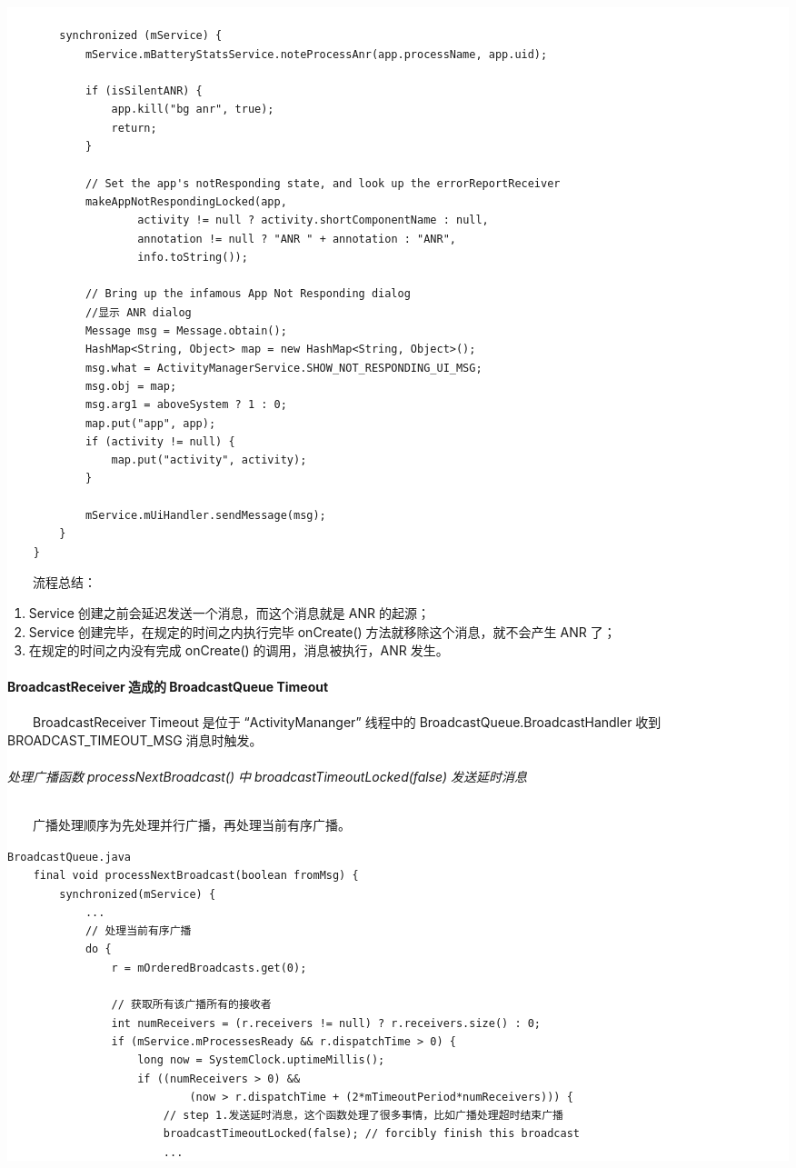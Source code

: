 ```

        synchronized (mService) {
            mService.mBatteryStatsService.noteProcessAnr(app.processName, app.uid);

            if (isSilentANR) {
                app.kill("bg anr", true);
                return;
            }

            // Set the app's notResponding state, and look up the errorReportReceiver
            makeAppNotRespondingLocked(app,
                    activity != null ? activity.shortComponentName : null,
                    annotation != null ? "ANR " + annotation : "ANR",
                    info.toString());

            // Bring up the infamous App Not Responding dialog
			//显示 ANR dialog
            Message msg = Message.obtain();
            HashMap<String, Object> map = new HashMap<String, Object>();
            msg.what = ActivityManagerService.SHOW_NOT_RESPONDING_UI_MSG;
            msg.obj = map;
            msg.arg1 = aboveSystem ? 1 : 0;
            map.put("app", app);
            if (activity != null) {
                map.put("activity", activity);
            }

            mService.mUiHandler.sendMessage(msg);
        }
    }

```

　　流程总结：
1. Service 创建之前会延迟发送一个消息，而这个消息就是 ANR 的起源；
2. Service 创建完毕，在规定的时间之内执行完毕 onCreate() 方法就移除这个消息，就不会产生 ANR 了；
3. 在规定的时间之内没有完成 onCreate() 的调用，消息被执行，ANR 发生。


#### BroadcastReceiver 造成的 BroadcastQueue Timeout
　　BroadcastReceiver Timeout 是位于 “ActivityMananger” 线程中的 BroadcastQueue.BroadcastHandler 收到 BROADCAST_TIMEOUT_MSG 消息时触发。

###### 处理广播函数 processNextBroadcast() 中 broadcastTimeoutLocked(false) 发送延时消息
　　广播处理顺序为先处理并行广播，再处理当前有序广播。
```
BroadcastQueue.java
    final void processNextBroadcast(boolean fromMsg) {
        synchronized(mService) {
			...
			// 处理当前有序广播
            do {
                r = mOrderedBroadcasts.get(0);

                // 获取所有该广播所有的接收者
                int numReceivers = (r.receivers != null) ? r.receivers.size() : 0;
                if (mService.mProcessesReady && r.dispatchTime > 0) {
                    long now = SystemClock.uptimeMillis();
                    if ((numReceivers > 0) &&
                            (now > r.dispatchTime + (2*mTimeoutPeriod*numReceivers))) {
                        // step 1.发送延时消息，这个函数处理了很多事情，比如广播处理超时结束广播
						broadcastTimeoutLocked(false); // forcibly finish this broadcast
                        ...
```